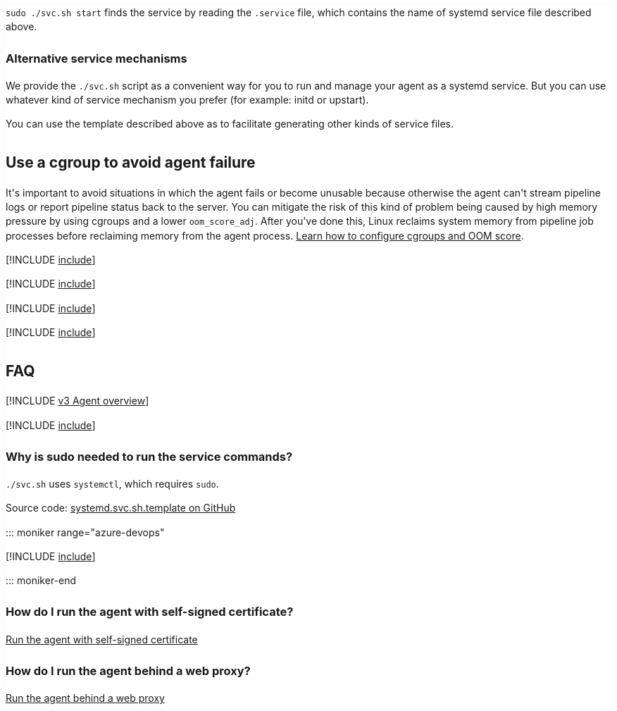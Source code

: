 `sudo ./svc.sh start` finds the service by reading the `.service` file, which contains the name of systemd service file described above.

### Alternative service mechanisms

We provide the `./svc.sh` script as a convenient way for you to run and manage your agent as a systemd service. But you can use whatever kind of service mechanism you prefer (for example: initd or upstart).

You can use the template described above as to facilitate generating other kinds of service files.

## Use a cgroup to avoid agent failure

It's important to avoid situations in which the agent fails or become unusable because otherwise the agent can't stream pipeline logs or report pipeline status back to the server. You can mitigate the risk of this kind of problem being caused by high memory pressure by using cgroups and a lower `oom_score_adj`. After you've done this, Linux reclaims system memory from pipeline job processes before reclaiming memory from the agent process. [Learn how to configure cgroups and OOM score](https://github.com/Microsoft/azure-pipelines-agent/blob/master/docs/start/resourceconfig.md).

[!INCLUDE [include](includes/v3/replace-agent.md)]

[!INCLUDE [include](includes/v3/remove-and-reconfigure-unix.md)]

[!INCLUDE [include](includes/v3/configure-help-unix.md)]

[!INCLUDE [include](includes/capabilities.md)]

## FAQ

[!INCLUDE [v3 Agent overview](./includes/v3-agent-overview.md)]



[!INCLUDE [include](includes/v3/qa-agent-version.md)]

### Why is sudo needed to run the service commands?

`./svc.sh` uses `systemctl`, which requires `sudo`.

Source code: [systemd.svc.sh.template on GitHub](https://github.com/Microsoft/azure-pipelines-agent/blob/master/src/Misc/layoutbin/systemd.svc.sh.template)

::: moniker range="azure-devops"

[!INCLUDE [include](includes/v3/qa-firewall.md)]

::: moniker-end

### How do I run the agent with self-signed certificate?

[Run the agent with self-signed certificate](certificate.md)

### How do I run the agent behind a web proxy?

[Run the agent behind a web proxy](proxy.md)
